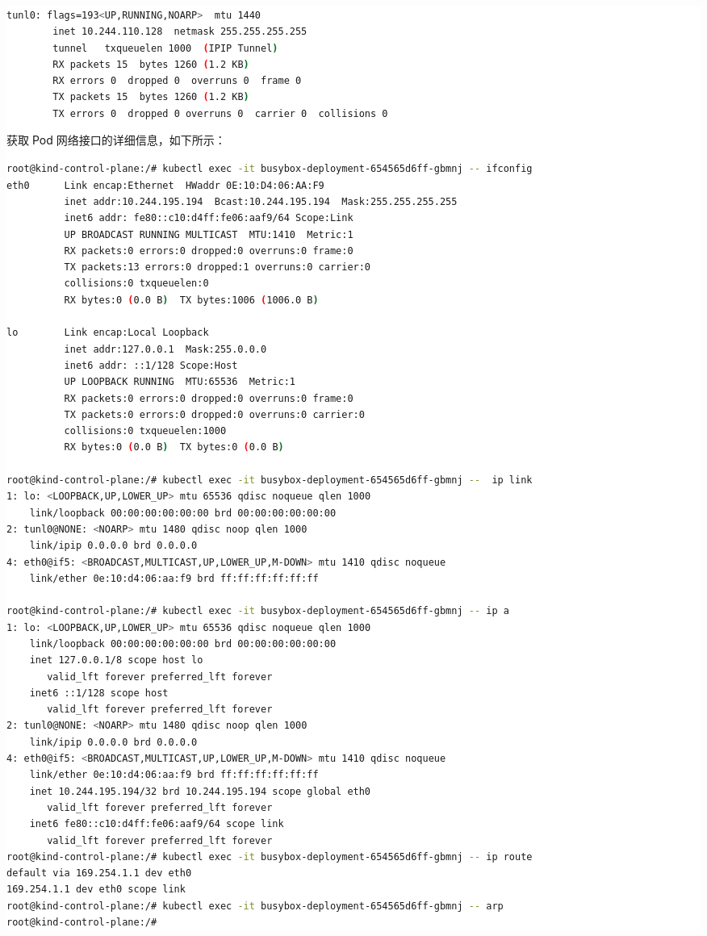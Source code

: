 ```bash
tunl0: flags=193<UP,RUNNING,NOARP>  mtu 1440
        inet 10.244.110.128  netmask 255.255.255.255
        tunnel   txqueuelen 1000  (IPIP Tunnel)
        RX packets 15  bytes 1260 (1.2 KB)
        RX errors 0  dropped 0  overruns 0  frame 0
        TX packets 15  bytes 1260 (1.2 KB)
        TX errors 0  dropped 0 overruns 0  carrier 0  collisions 0
```

获取 Pod 网络接口的详细信息，如下所示：
```bash
root@kind-control-plane:/# kubectl exec -it busybox-deployment-654565d6ff-gbmnj -- ifconfig 
eth0      Link encap:Ethernet  HWaddr 0E:10:D4:06:AA:F9  
          inet addr:10.244.195.194  Bcast:10.244.195.194  Mask:255.255.255.255
          inet6 addr: fe80::c10:d4ff:fe06:aaf9/64 Scope:Link
          UP BROADCAST RUNNING MULTICAST  MTU:1410  Metric:1
          RX packets:0 errors:0 dropped:0 overruns:0 frame:0
          TX packets:13 errors:0 dropped:1 overruns:0 carrier:0
          collisions:0 txqueuelen:0 
          RX bytes:0 (0.0 B)  TX bytes:1006 (1006.0 B)

lo        Link encap:Local Loopback  
          inet addr:127.0.0.1  Mask:255.0.0.0
          inet6 addr: ::1/128 Scope:Host
          UP LOOPBACK RUNNING  MTU:65536  Metric:1
          RX packets:0 errors:0 dropped:0 overruns:0 frame:0
          TX packets:0 errors:0 dropped:0 overruns:0 carrier:0
          collisions:0 txqueuelen:1000 
          RX bytes:0 (0.0 B)  TX bytes:0 (0.0 B)

root@kind-control-plane:/# kubectl exec -it busybox-deployment-654565d6ff-gbmnj --  ip link 
1: lo: <LOOPBACK,UP,LOWER_UP> mtu 65536 qdisc noqueue qlen 1000
    link/loopback 00:00:00:00:00:00 brd 00:00:00:00:00:00
2: tunl0@NONE: <NOARP> mtu 1480 qdisc noop qlen 1000
    link/ipip 0.0.0.0 brd 0.0.0.0
4: eth0@if5: <BROADCAST,MULTICAST,UP,LOWER_UP,M-DOWN> mtu 1410 qdisc noqueue 
    link/ether 0e:10:d4:06:aa:f9 brd ff:ff:ff:ff:ff:ff

root@kind-control-plane:/# kubectl exec -it busybox-deployment-654565d6ff-gbmnj -- ip a     
1: lo: <LOOPBACK,UP,LOWER_UP> mtu 65536 qdisc noqueue qlen 1000
    link/loopback 00:00:00:00:00:00 brd 00:00:00:00:00:00
    inet 127.0.0.1/8 scope host lo
       valid_lft forever preferred_lft forever
    inet6 ::1/128 scope host 
       valid_lft forever preferred_lft forever
2: tunl0@NONE: <NOARP> mtu 1480 qdisc noop qlen 1000
    link/ipip 0.0.0.0 brd 0.0.0.0
4: eth0@if5: <BROADCAST,MULTICAST,UP,LOWER_UP,M-DOWN> mtu 1410 qdisc noqueue 
    link/ether 0e:10:d4:06:aa:f9 brd ff:ff:ff:ff:ff:ff
    inet 10.244.195.194/32 brd 10.244.195.194 scope global eth0
       valid_lft forever preferred_lft forever
    inet6 fe80::c10:d4ff:fe06:aaf9/64 scope link 
       valid_lft forever preferred_lft forever
root@kind-control-plane:/# kubectl exec -it busybox-deployment-654565d6ff-gbmnj -- ip route
default via 169.254.1.1 dev eth0 
169.254.1.1 dev eth0 scope link 
root@kind-control-plane:/# kubectl exec -it busybox-deployment-654565d6ff-gbmnj -- arp 
root@kind-control-plane:/# 
```
